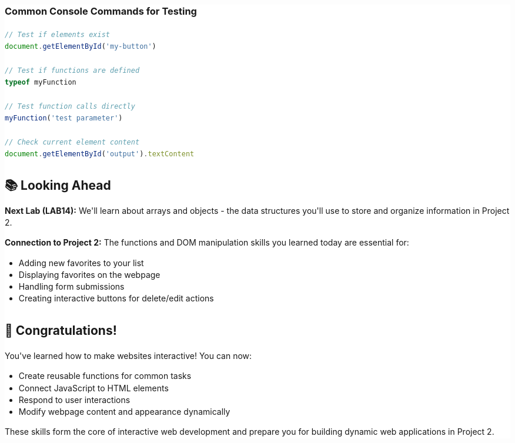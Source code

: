 ### Common Console Commands for Testing
```javascript
// Test if elements exist
document.getElementById('my-button')

// Test if functions are defined
typeof myFunction

// Test function calls directly
myFunction('test parameter')

// Check current element content
document.getElementById('output').textContent
```

## 📚 Looking Ahead

**Next Lab (LAB14):** We'll learn about arrays and objects - the data structures you'll use to store and organize information in Project 2.

**Connection to Project 2:** The functions and DOM manipulation skills you learned today are essential for:
- Adding new favorites to your list
- Displaying favorites on the webpage
- Handling form submissions
- Creating interactive buttons for delete/edit actions

## 🎉 Congratulations!

You've learned how to make websites interactive! You can now:
- Create reusable functions for common tasks
- Connect JavaScript to HTML elements
- Respond to user interactions
- Modify webpage content and appearance dynamically

These skills form the core of interactive web development and prepare you for building dynamic web applications in Project 2.